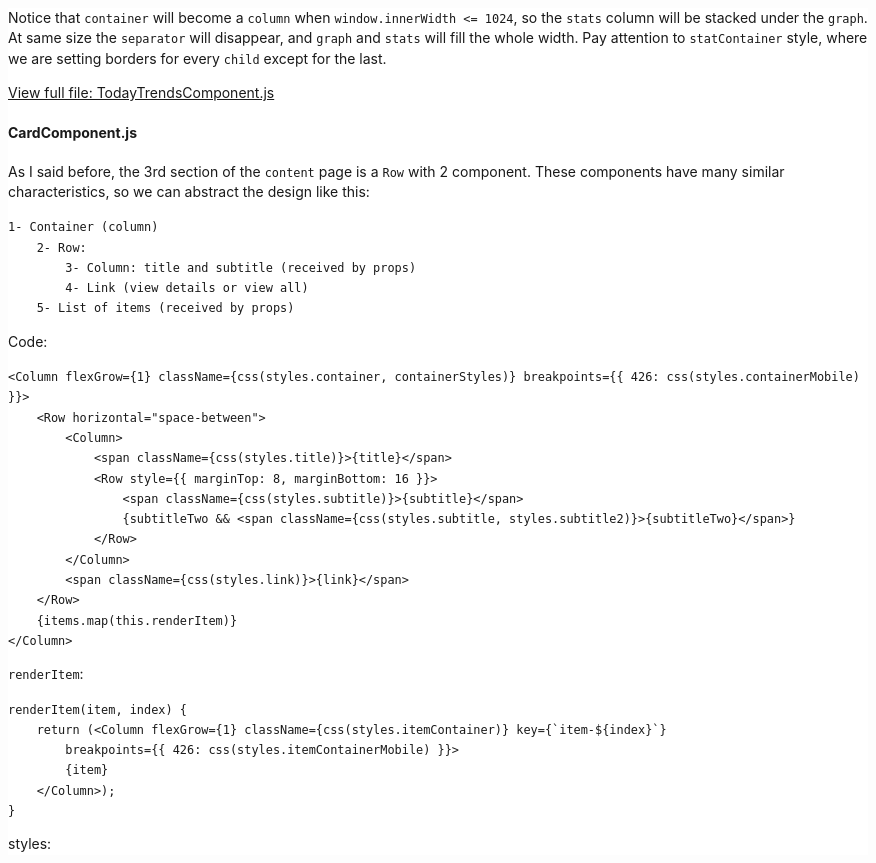 ```javascript
```

Notice that `container` will become a `column` when `window.innerWidth <= 1024`, so the `stats` column will be stacked under the `graph`. At same size the `separator` will disappear, and `graph` and `stats` will fill the whole width.
Pay attention to `statContainer` style, where we are setting borders for every `child` except for the last.

[View full file: TodayTrendsComponent.js](https://github.com/llorentegerman/react-admin-dashboard/blob/v1-2-0/src/components/content/TodayTrendsComponent.js)

#### CardComponent.js

As I said before, the 3rd section of the `content` page is a `Row` with 2 component. These components have many similar characteristics, so we can abstract the design like this:

```
1- Container (column)
    2- Row:
        3- Column: title and subtitle (received by props)
        4- Link (view details or view all)
    5- List of items (received by props)
```

Code:

```
<Column flexGrow={1} className={css(styles.container, containerStyles)} breakpoints={{ 426: css(styles.containerMobile) }}>
    <Row horizontal="space-between">
        <Column>
            <span className={css(styles.title)}>{title}</span>
            <Row style={{ marginTop: 8, marginBottom: 16 }}>
                <span className={css(styles.subtitle)}>{subtitle}</span>
                {subtitleTwo && <span className={css(styles.subtitle, styles.subtitle2)}>{subtitleTwo}</span>}
            </Row>
        </Column>
        <span className={css(styles.link)}>{link}</span>
    </Row>
    {items.map(this.renderItem)}
</Column>
```

`renderItem`:

```
renderItem(item, index) {
    return (<Column flexGrow={1} className={css(styles.itemContainer)} key={`item-${index}`}
        breakpoints={{ 426: css(styles.itemContainerMobile) }}>
        {item}
    </Column>);
}
```

styles:
